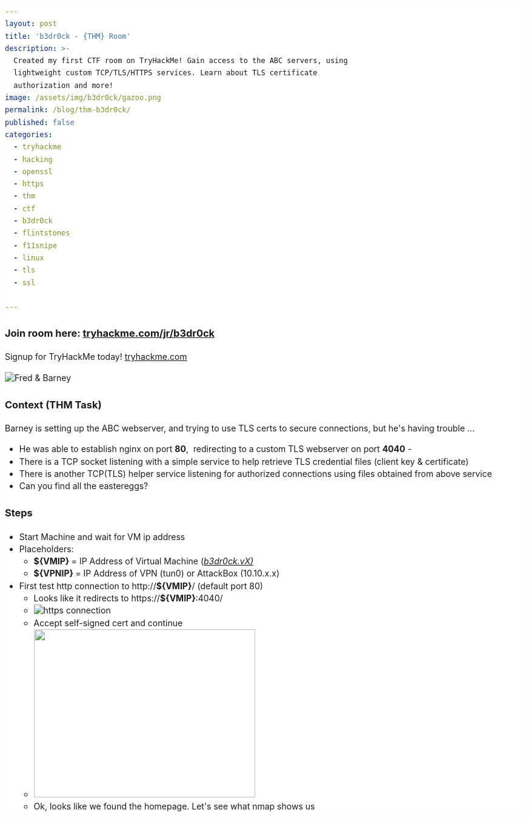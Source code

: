 ```yaml
---
layout: post
title: 'b3dr0ck - {THM} Room'
description: >-
  Created my first CTF room on TryHackMe! Gain access to the ABC servers, using
  lightweight custom TCP/TLS/HTTPS services. Learn about TLS certificate
  authorization and more!
image: /assets/img/b3dr0ck/gazoo.png
permalink: /blog/thm-b3dr0ck/
published: false
categories:
  - tryhackme
  - hacking
  - openssl
  - https
  - thm
  - ctf
  - b3dr0ck
  - flintstones
  - f11snipe
  - linux
  - tls
  - ssl

---
```

<h3>Join room here: <a title="Join this room!" href="https://tryhackme.com/jr/b3dr0ck" target="_blank" rel="noopener">tryhackme.com/jr/b3dr0ck</a></h3>
<p>Signup for TryHackMe today! <a title="Try Hack Me Homepage" href="https://tryhackme.com/" target="_blank" rel="noopener">tryhackme.com</a></p>
<p><img src="https://sls-ci-bowtie-houndstooth-root-us-east-1-assets.s3.amazonaws.com/5290charlie/blog/1650051940425-BqXFc-1565710625-263-show-flintstones_header_940x370 (1).jpg" alt="Fred &amp; Barney" width="766" height="300" /></p>
<h3>Context (THM Task)</h3>
<p>Barney is setting up the ABC webserver, and trying to use TLS certs to secure connections, but he's having trouble ...</p>
<ul>
<li>He was able to establish nginx on port <strong>80</strong>,&nbsp; redirecting to a custom TLS webserver on port <strong>4040</strong> -</li>
<li>There is a TCP socket listening with a simple service to help retrieve TLS credential files (client key &amp; certificate)</li>
<li>There is another TCP(TLS) helper service listening for authorized connections using files obtained from above service</li>
<li>Can you find all the eastereggs?</li>
</ul>
<h3>Steps</h3>
<ul>
<li>Start Machine and wait for VM ip address</li>
<li>Placeholders:
<ul>
<li><strong>${VMIP}&nbsp;</strong>= IP Address of Virtual Machine (<span style="text-decoration: underline;"><em>b3dr0ck.vX)</em></span></li>
<li><strong>${VPNIP}&nbsp;</strong>= IP Address of VPN (tun0) or AttackBox (10.10.x.x)</li>
</ul>
</li>
<li>First test http connection to http://<strong>${VMIP}</strong>/ (default port 80)
<ul>
<li>Looks like it redirects to https://<strong>${VMIP}</strong>:4040/</li>
<li><img src="https://sls-ci-bowtie-houndstooth-root-us-east-1-assets.s3.amazonaws.com/5290charlie/blog/1649630285347-b3dr0ck-https.png" alt="https connection" width="368" height="278" /></li>
<li>Accept self-signed cert and continue</li>
<li><img src="https://sls-ci-bowtie-houndstooth-root-us-east-1-assets.s3.amazonaws.com/5290charlie/blog/1649630512983-b3dr0ck-https-open.png" alt="" width="365" height="277" /></li>
<li>Ok, looks like we found the homepage. Let's see what nmap shows us</li>
</ul>